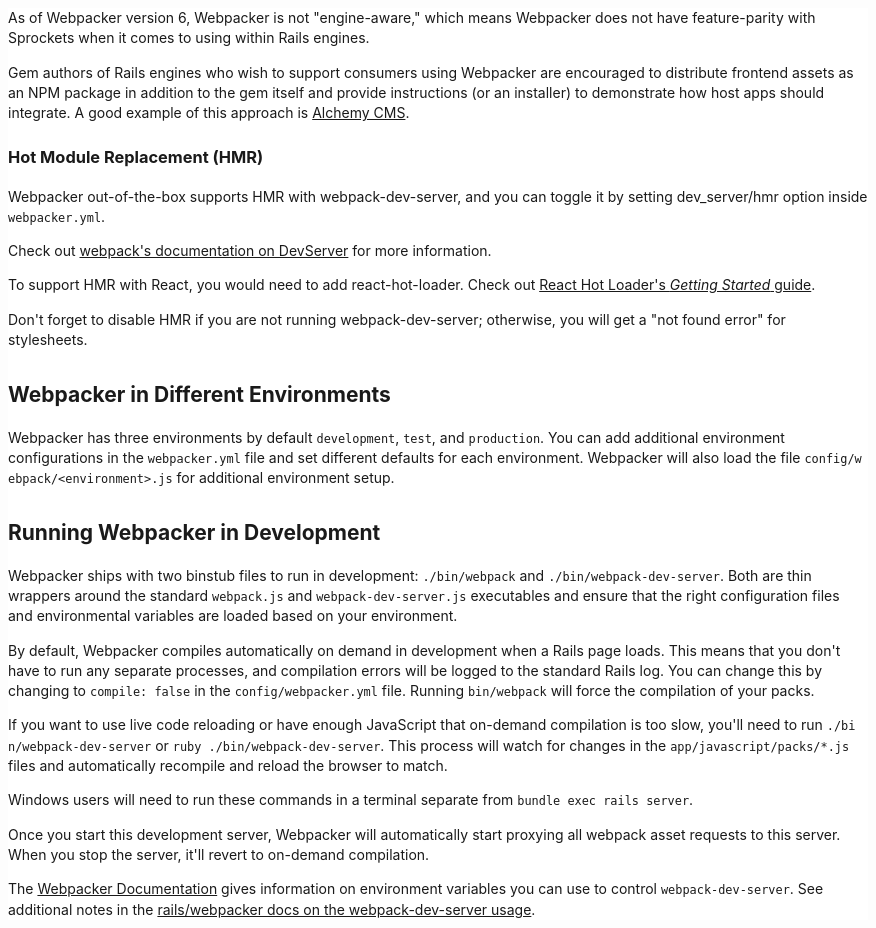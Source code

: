 As of Webpacker version 6, Webpacker is not "engine-aware," which means Webpacker does not have feature-parity with Sprockets when it comes to using within Rails engines.

Gem authors of Rails engines who wish to support consumers using Webpacker are encouraged to distribute frontend assets as an NPM package in addition to the gem itself and provide instructions (or an installer) to demonstrate how host apps should integrate. A good example of this approach is [Alchemy CMS](https://github.com/AlchemyCMS/alchemy_cms).

### Hot Module Replacement (HMR)

Webpacker out-of-the-box supports HMR with webpack-dev-server, and you can toggle it by setting dev_server/hmr option inside `webpacker.yml`.

Check out [webpack's documentation on DevServer](https://webpack.js.org/configuration/dev-server/#devserver-hot) for more information.

To support HMR with React, you would need to add react-hot-loader. Check out [React Hot Loader's _Getting Started_ guide](https://gaearon.github.io/react-hot-loader/getstarted/).

Don't forget to disable HMR if you are not running webpack-dev-server; otherwise, you will get a "not found error" for stylesheets.

Webpacker in Different Environments
-----------------------------------

Webpacker has three environments by default `development`, `test`, and `production`. You can add additional environment configurations in the `webpacker.yml` file and set different defaults for each environment. Webpacker will also load the file `config/webpack/<environment>.js` for additional environment setup.

## Running Webpacker in Development

Webpacker ships with two binstub files to run in development: `./bin/webpack` and `./bin/webpack-dev-server`. Both are thin wrappers around the standard `webpack.js` and `webpack-dev-server.js` executables and ensure that the right configuration files and environmental variables are loaded based on your environment.

By default, Webpacker compiles automatically on demand in development when a Rails page loads. This means that you don't have to run any separate processes, and compilation errors will be logged to the standard Rails log. You can change this by changing to `compile: false` in the `config/webpacker.yml` file. Running `bin/webpack` will force the compilation of your packs.

If you want to use live code reloading or have enough JavaScript that on-demand compilation is too slow, you'll need to run `./bin/webpack-dev-server` or `ruby ./bin/webpack-dev-server`. This process will watch for changes in the `app/javascript/packs/*.js` files and automatically recompile and reload the browser to match.

Windows users will need to run these commands in a terminal separate from `bundle exec rails server`.

Once you start this development server, Webpacker will automatically start proxying all webpack asset requests to this server. When you stop the server, it'll revert to on-demand compilation.

The [Webpacker Documentation](https://github.com/rails/webpacker) gives information on environment variables you can use to control `webpack-dev-server`. See additional notes in the [rails/webpacker docs on the webpack-dev-server usage](https://github.com/rails/webpacker#development).
